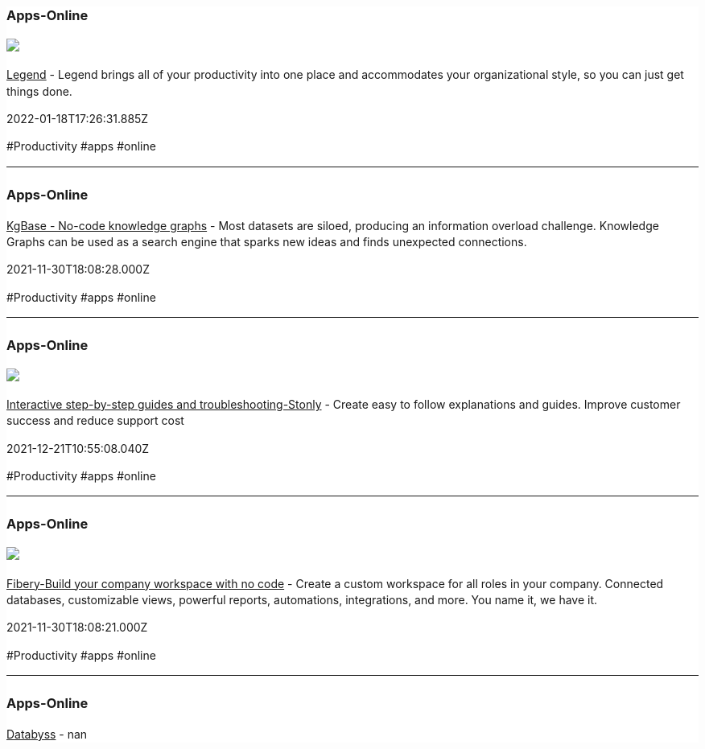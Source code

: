 ### Apps-Online

![](https://legendapp.com/img/icon.png)

[Legend](https://legendapp.com) - Legend brings all of your productivity into one place and accommodates your organizational style, so you can just get things done.

2022-01-18T17:26:31.885Z

#Productivity #apps #online

---

### Apps-Online

[KgBase - No-code knowledge graphs](https://www.kgbase.com) - Most datasets are siloed, producing an information overload challenge. Knowledge Graphs can be used as a search engine that sparks new ideas and finds unexpected connections.

2021-11-30T18:08:28.000Z

#Productivity #apps #online

---

### Apps-Online

![](https://stonly.com/resources/facebook-cover.jpg)

[Interactive step-by-step guides and troubleshooting-Stonly](https://stonly.com/product/knowledge-base-software?ref=producthunt) - Create easy to follow explanations and guides. Improve customer success and reduce support cost

2021-12-21T10:55:08.040Z

#Productivity #apps #online

---

### Apps-Online

![](https://fibery.io/img/sharing/index-v2-share.png)

[Fibery-Build your company workspace with no code](https://fibery.io) - Create a custom workspace for all roles in your company. Connected databases, customizable views, powerful reports, automations, integrations, and more. You name it, we have it.

2021-11-30T18:08:21.000Z

#Productivity #apps #online

---

### Apps-Online

[Databyss](https://www.databyss.org/?ref=producthunt) - nan
